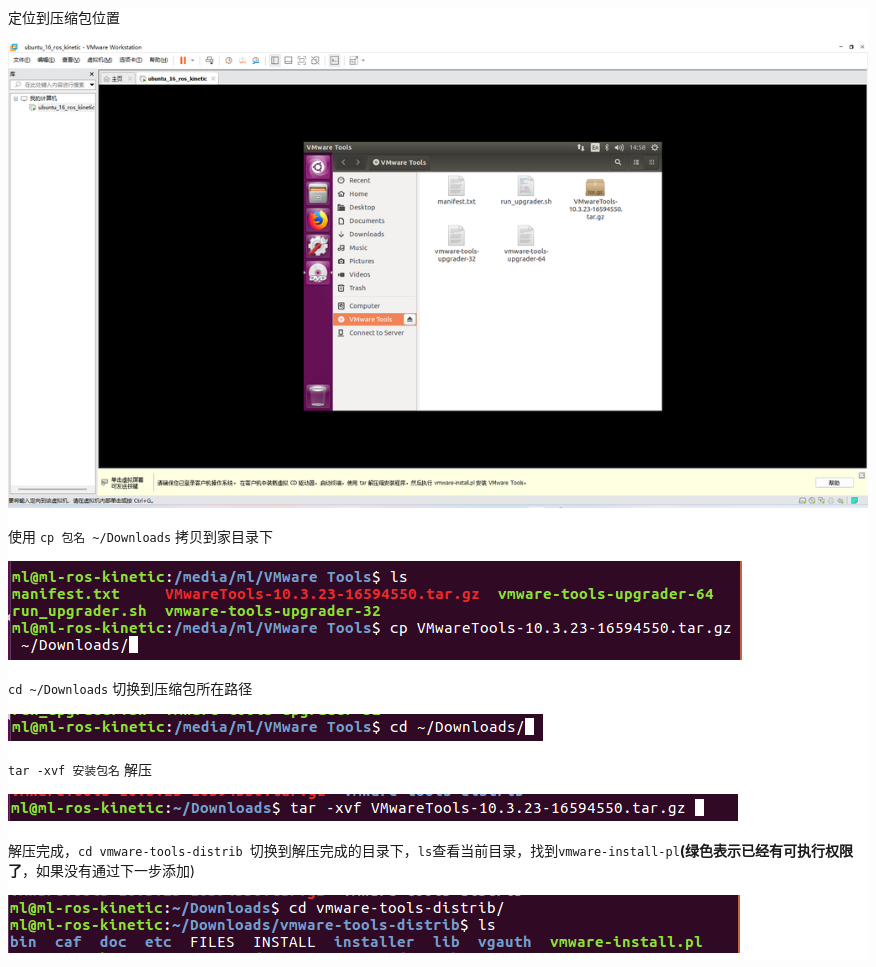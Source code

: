 定位到压缩包位置

![image-20220625145828863](../../.gitbook/assets/ros-installation.assets/image-20220625145828863.png)

使用 ` cp 包名 ~/Downloads ` 拷贝到家目录下

![image-20220625150923223](../../.gitbook/assets/ros-installation.assets/image-20220625150923223.png)

` cd ~/Downloads ` 切换到压缩包所在路径

![image-20220625151007172](../../.gitbook/assets/ros-installation.assets/image-20220625151007172.png)

 `tar -xvf 安装包名` 解压

![image-20220625151040604](../../.gitbook/assets/ros-installation.assets/image-20220625151040604.png)

解压完成，`cd vmware-tools-distrib `切换到解压完成的目录下，`ls`查看当前目录，找到`vmware-install-pl`**(绿色表示已经有可执行权限了**，如果没有通过下一步添加)

![image-20220625151420270](../../.gitbook/assets/ros-installation.assets/image-20220625151420270.png)
